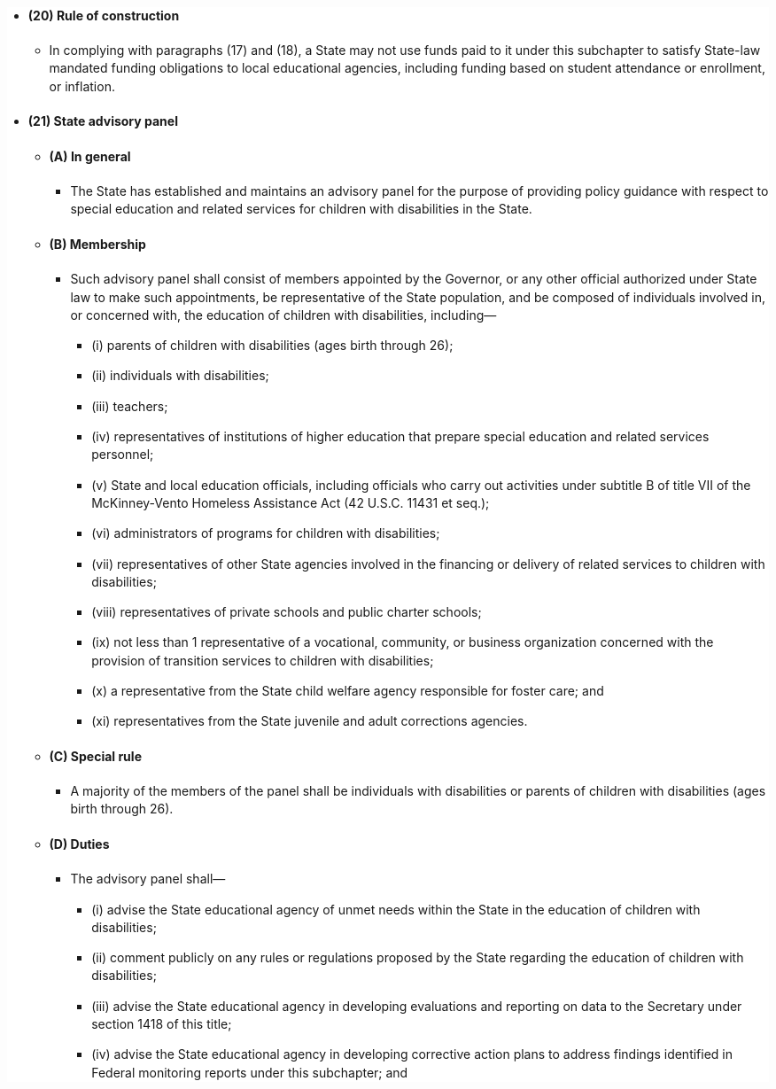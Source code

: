 * #### (20) Rule of construction
  * In complying with paragraphs (17) and (18), a State may not use funds paid to it under this subchapter to satisfy State-law mandated funding obligations to local educational agencies, including funding based on student attendance or enrollment, or inflation.

* #### (21) State advisory panel
  * #### (A) In general
    * The State has established and maintains an advisory panel for the purpose of providing policy guidance with respect to special education and related services for children with disabilities in the State.

  * #### (B) Membership
    * Such advisory panel shall consist of members appointed by the Governor, or any other official authorized under State law to make such appointments, be representative of the State population, and be composed of individuals involved in, or concerned with, the education of children with disabilities, including—

      * (i) parents of children with disabilities (ages birth through 26);

      * (ii) individuals with disabilities;

      * (iii) teachers;

      * (iv) representatives of institutions of higher education that prepare special education and related services personnel;

      * (v) State and local education officials, including officials who carry out activities under subtitle B of title VII of the McKinney-Vento Homeless Assistance Act (42 U.S.C. 11431 et seq.);

      * (vi) administrators of programs for children with disabilities;

      * (vii) representatives of other State agencies involved in the financing or delivery of related services to children with disabilities;

      * (viii) representatives of private schools and public charter schools;

      * (ix) not less than 1 representative of a vocational, community, or business organization concerned with the provision of transition services to children with disabilities;

      * (x) a representative from the State child welfare agency responsible for foster care; and

      * (xi) representatives from the State juvenile and adult corrections agencies.

  * #### (C) Special rule
    * A majority of the members of the panel shall be individuals with disabilities or parents of children with disabilities (ages birth through 26).

  * #### (D) Duties
    * The advisory panel shall—

      * (i) advise the State educational agency of unmet needs within the State in the education of children with disabilities;

      * (ii) comment publicly on any rules or regulations proposed by the State regarding the education of children with disabilities;

      * (iii) advise the State educational agency in developing evaluations and reporting on data to the Secretary under section 1418 of this title;

      * (iv) advise the State educational agency in developing corrective action plans to address findings identified in Federal monitoring reports under this subchapter; and
